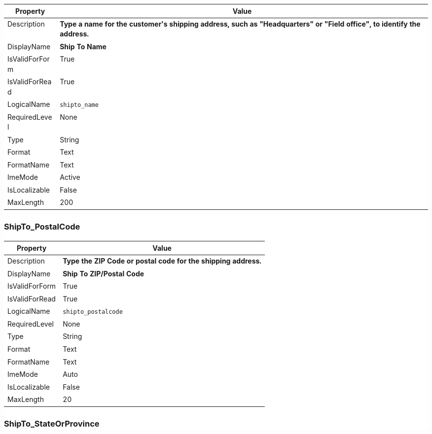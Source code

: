|Property|Value|
|---|---|
|Description|**Type a name for the customer's shipping address, such as "Headquarters" or "Field office",  to identify the address.**|
|DisplayName|**Ship To Name**|
|IsValidForForm|True|
|IsValidForRead|True|
|LogicalName|`shipto_name`|
|RequiredLevel|None|
|Type|String|
|Format|Text|
|FormatName|Text|
|ImeMode|Active|
|IsLocalizable|False|
|MaxLength|200|

### <a name="BKMK_ShipTo_PostalCode"></a> ShipTo_PostalCode

|Property|Value|
|---|---|
|Description|**Type the ZIP Code or postal code for the shipping address.**|
|DisplayName|**Ship To ZIP/Postal Code**|
|IsValidForForm|True|
|IsValidForRead|True|
|LogicalName|`shipto_postalcode`|
|RequiredLevel|None|
|Type|String|
|Format|Text|
|FormatName|Text|
|ImeMode|Auto|
|IsLocalizable|False|
|MaxLength|20|

### <a name="BKMK_ShipTo_StateOrProvince"></a> ShipTo_StateOrProvince
